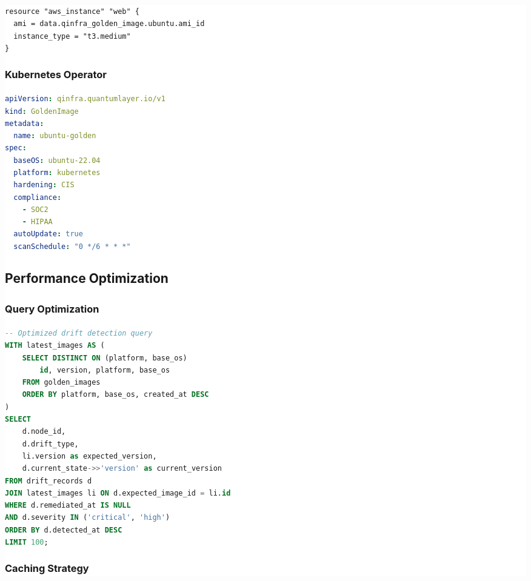 ```hcl
resource "aws_instance" "web" {
  ami = data.qinfra_golden_image.ubuntu.ami_id
  instance_type = "t3.medium"
}
```

### Kubernetes Operator

```yaml
apiVersion: qinfra.quantumlayer.io/v1
kind: GoldenImage
metadata:
  name: ubuntu-golden
spec:
  baseOS: ubuntu-22.04
  platform: kubernetes
  hardening: CIS
  compliance:
    - SOC2
    - HIPAA
  autoUpdate: true
  scanSchedule: "0 */6 * * *"
```

## Performance Optimization

### Query Optimization

```sql
-- Optimized drift detection query
WITH latest_images AS (
    SELECT DISTINCT ON (platform, base_os)
        id, version, platform, base_os
    FROM golden_images
    ORDER BY platform, base_os, created_at DESC
)
SELECT 
    d.node_id,
    d.drift_type,
    li.version as expected_version,
    d.current_state->>'version' as current_version
FROM drift_records d
JOIN latest_images li ON d.expected_image_id = li.id
WHERE d.remediated_at IS NULL
AND d.severity IN ('critical', 'high')
ORDER BY d.detected_at DESC
LIMIT 100;
```

### Caching Strategy
